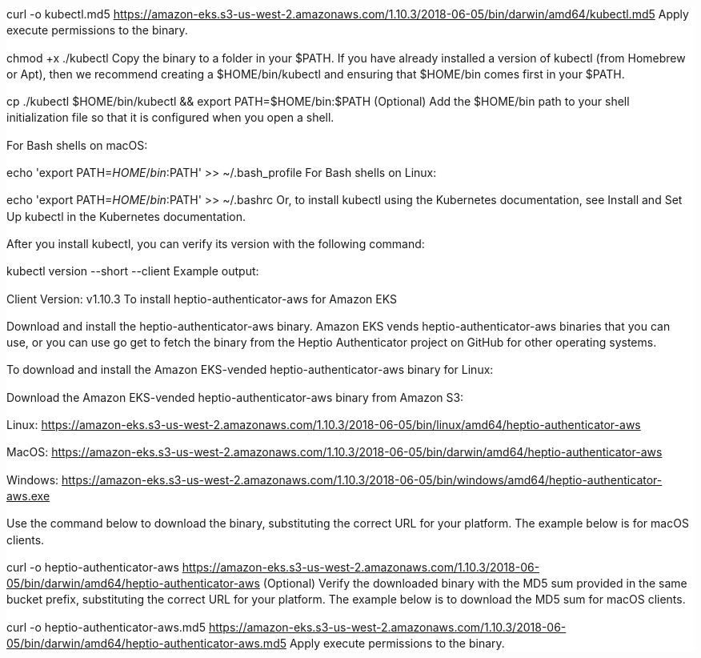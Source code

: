 curl -o kubectl.md5 https://amazon-eks.s3-us-west-2.amazonaws.com/1.10.3/2018-06-05/bin/darwin/amd64/kubectl.md5
Apply execute permissions to the binary.

chmod +x ./kubectl
Copy the binary to a folder in your $PATH. If you have already installed a version of kubectl (from Homebrew or Apt), then we recommend creating a $HOME/bin/kubectl and ensuring that $HOME/bin comes first in your $PATH.

cp ./kubectl $HOME/bin/kubectl && export PATH=$HOME/bin:$PATH
(Optional) Add the $HOME/bin path to your shell initialization file so that it is configured when you open a shell.

For Bash shells on macOS:

echo 'export PATH=$HOME/bin:$PATH' >> ~/.bash_profile
For Bash shells on Linux:

echo 'export PATH=$HOME/bin:$PATH' >> ~/.bashrc
Or, to install kubectl using the Kubernetes documentation, see Install and Set Up kubectl in the Kubernetes documentation.

After you install kubectl, you can verify its version with the following command:

kubectl version --short --client
Example output:

Client Version: v1.10.3
To install heptio-authenticator-aws for Amazon EKS

Download and install the heptio-authenticator-aws binary. Amazon EKS vends heptio-authenticator-aws binaries that you can use, or you can use go get to fetch the binary from the Heptio Authenticator project on GitHub for other operating systems.

To download and install the Amazon EKS-vended heptio-authenticator-aws binary for Linux:

Download the Amazon EKS-vended heptio-authenticator-aws binary from Amazon S3:

Linux: https://amazon-eks.s3-us-west-2.amazonaws.com/1.10.3/2018-06-05/bin/linux/amd64/heptio-authenticator-aws

MacOS: https://amazon-eks.s3-us-west-2.amazonaws.com/1.10.3/2018-06-05/bin/darwin/amd64/heptio-authenticator-aws

Windows: https://amazon-eks.s3-us-west-2.amazonaws.com/1.10.3/2018-06-05/bin/windows/amd64/heptio-authenticator-aws.exe

Use the command below to download the binary, substituting the correct URL for your platform. The example below is for macOS clients.

curl -o heptio-authenticator-aws https://amazon-eks.s3-us-west-2.amazonaws.com/1.10.3/2018-06-05/bin/darwin/amd64/heptio-authenticator-aws
(Optional) Verify the downloaded binary with the MD5 sum provided in the same bucket prefix, substituting the correct URL for your platform. The example below is to download the MD5 sum for macOS clients.

curl -o heptio-authenticator-aws.md5 https://amazon-eks.s3-us-west-2.amazonaws.com/1.10.3/2018-06-05/bin/darwin/amd64/heptio-authenticator-aws.md5
Apply execute permissions to the binary.
